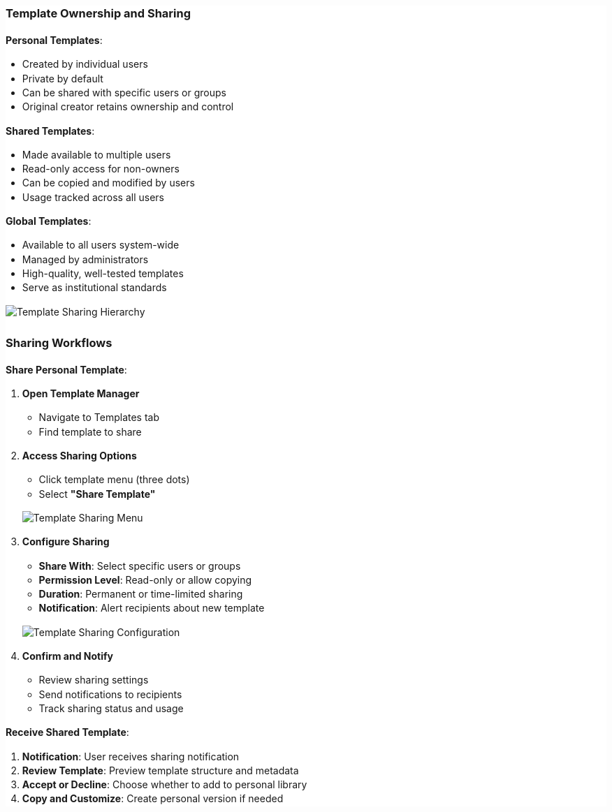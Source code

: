 ### Template Ownership and Sharing

**Personal Templates**:
- Created by individual users
- Private by default
- Can be shared with specific users or groups
- Original creator retains ownership and control

**Shared Templates**:
- Made available to multiple users
- Read-only access for non-owners
- Can be copied and modified by users
- Usage tracked across all users

**Global Templates**:
- Available to all users system-wide
- Managed by administrators
- High-quality, well-tested templates
- Serve as institutional standards

![Template Sharing Hierarchy](images/template-sharing-hierarchy.png)

### Sharing Workflows

**Share Personal Template**:

1. **Open Template Manager**
   - Navigate to Templates tab
   - Find template to share

2. **Access Sharing Options**
   - Click template menu (three dots)
   - Select **"Share Template"**

   ![Template Sharing Menu](images/template-sharing-menu.png)

3. **Configure Sharing**
   - **Share With**: Select specific users or groups
   - **Permission Level**: Read-only or allow copying
   - **Duration**: Permanent or time-limited sharing
   - **Notification**: Alert recipients about new template

   ![Template Sharing Configuration](images/template-sharing-configuration.png)

4. **Confirm and Notify**
   - Review sharing settings
   - Send notifications to recipients
   - Track sharing status and usage

**Receive Shared Template**:

1. **Notification**: User receives sharing notification
2. **Review Template**: Preview template structure and metadata
3. **Accept or Decline**: Choose whether to add to personal library
4. **Copy and Customize**: Create personal version if needed
